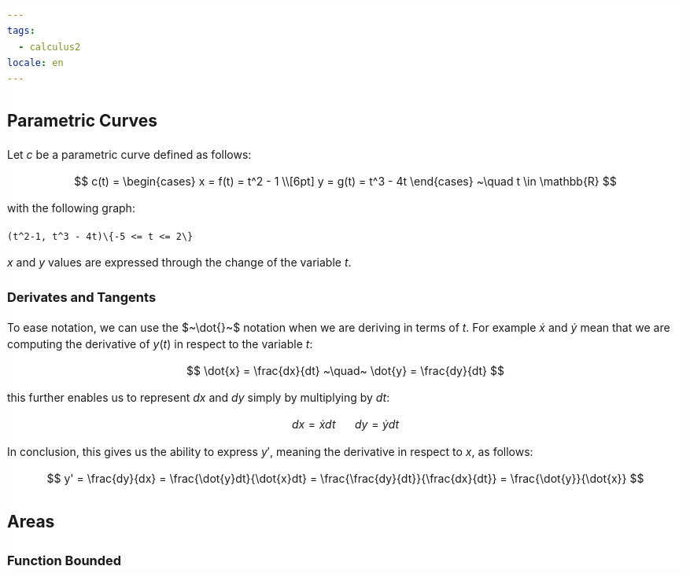 ```yaml
---
tags:
  - calculus2
locale: en
---
```


## Parametric Curves

Let $c$ be a parametric curve defined as follows:

$$
c(t) = \begin{cases}
x = f(t) = t^2 - 1 \\[6pt]
y = g(t) = t^3 - 4t
\end{cases} 
~\quad t \in \mathbb{R}
$$

with the following graph:

```desmos-graph
(t^2-1, t^3 - 4t)\{-5 <= t <= 2\}
```

$x$ and $y$ values are expressed through the change of the variable $t$.

### Derivates and Tangents

To ease notation, we can use the $~\dot{}~$ notation when we are deriving in terms of $t$. For example $\dot{x}$ and $\dot{y}$ mean that we are computing the derivative of $y(t)$ in respect to the variable $t$:

$$
\dot{x} = \frac{dx}{dt} ~\quad~ \dot{y} = \frac{dy}{dt}
$$

this further enables us to represent $dx$ and $dy$ simply by multiplying by $dt$:

$$
dx = \dot{x}dt ~\quad~ dy = \dot{y}dt
$$

In conclusion, this gives us the ability to express $y'$, meaning the derivative in respect to $x$, as follows:

$$
y' = \frac{dy}{dx} = \frac{\dot{y}dt}{\dot{x}dt} = \frac{\frac{dy}{dt}}{\frac{dx}{dt}} = \frac{\dot{y}}{\dot{x}}
$$

## Areas

### Function Bounded
